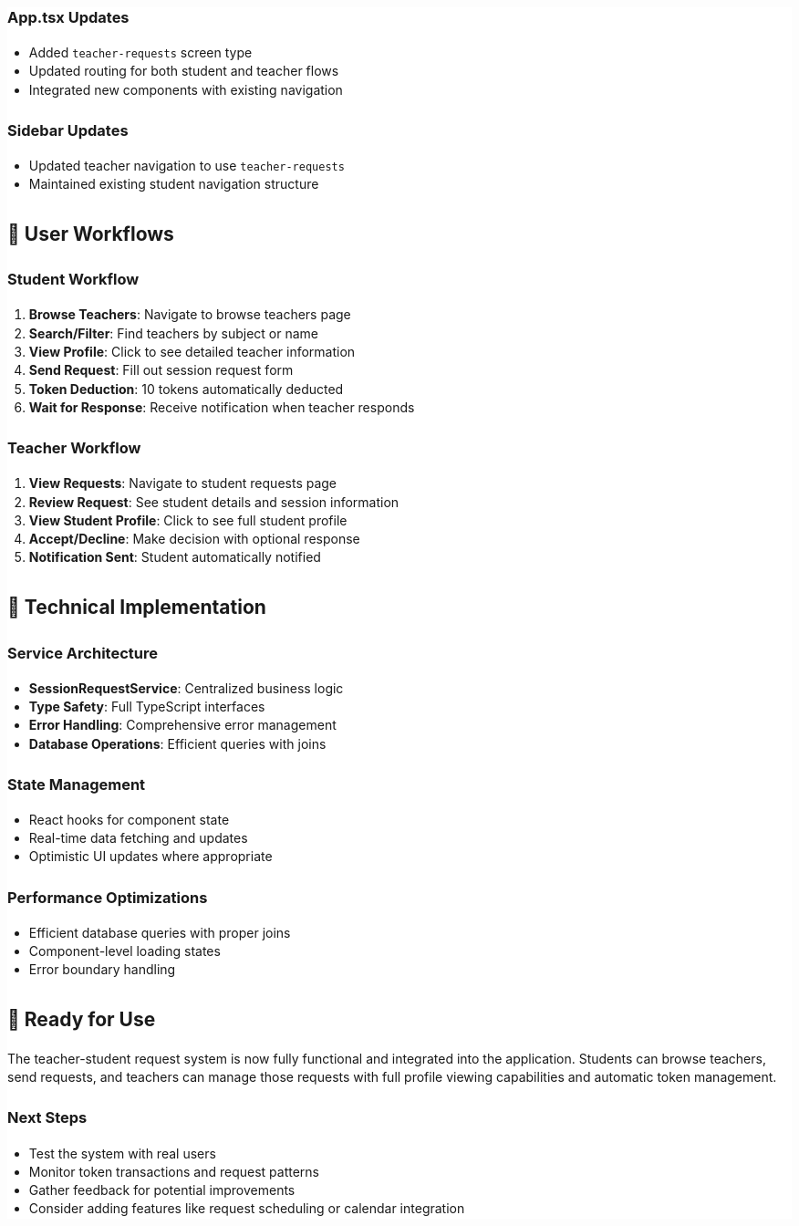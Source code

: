 ### **App.tsx Updates**
- Added `teacher-requests` screen type
- Updated routing for both student and teacher flows
- Integrated new components with existing navigation

### **Sidebar Updates**
- Updated teacher navigation to use `teacher-requests`
- Maintained existing student navigation structure

## 🎯 **User Workflows**

### **Student Workflow**
1. **Browse Teachers**: Navigate to browse teachers page
2. **Search/Filter**: Find teachers by subject or name
3. **View Profile**: Click to see detailed teacher information
4. **Send Request**: Fill out session request form
5. **Token Deduction**: 10 tokens automatically deducted
6. **Wait for Response**: Receive notification when teacher responds

### **Teacher Workflow**
1. **View Requests**: Navigate to student requests page
2. **Review Request**: See student details and session information
3. **View Student Profile**: Click to see full student profile
4. **Accept/Decline**: Make decision with optional response
5. **Notification Sent**: Student automatically notified

## 🔧 **Technical Implementation**

### **Service Architecture**
- **SessionRequestService**: Centralized business logic
- **Type Safety**: Full TypeScript interfaces
- **Error Handling**: Comprehensive error management
- **Database Operations**: Efficient queries with joins

### **State Management**
- React hooks for component state
- Real-time data fetching and updates
- Optimistic UI updates where appropriate

### **Performance Optimizations**
- Efficient database queries with proper joins
- Component-level loading states
- Error boundary handling

## 🎉 **Ready for Use**

The teacher-student request system is now fully functional and integrated into the application. Students can browse teachers, send requests, and teachers can manage those requests with full profile viewing capabilities and automatic token management.

### **Next Steps**
- Test the system with real users
- Monitor token transactions and request patterns
- Gather feedback for potential improvements
- Consider adding features like request scheduling or calendar integration

